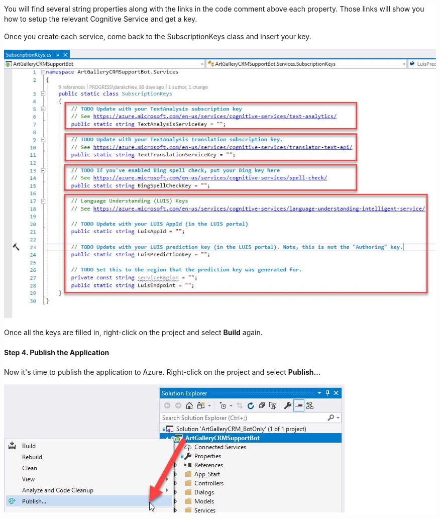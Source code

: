 
You will find several string properties along with the links in the code comment above each property. Those links will show you how to setup the relevant Cognitive Service and get a key.

Once you create each service, come back to the SubscriptionKeys class and insert your key. 

![](.images/part1-step3-2.jpg)

Once all the keys are filled in, right-click on the project and select **Build** again.

#### Step 4. Publish the Application

Now it's time to publish the application to Azure. Right-click on the project and select **Publish...**

![](.images/part1-step4-1.jpg)
